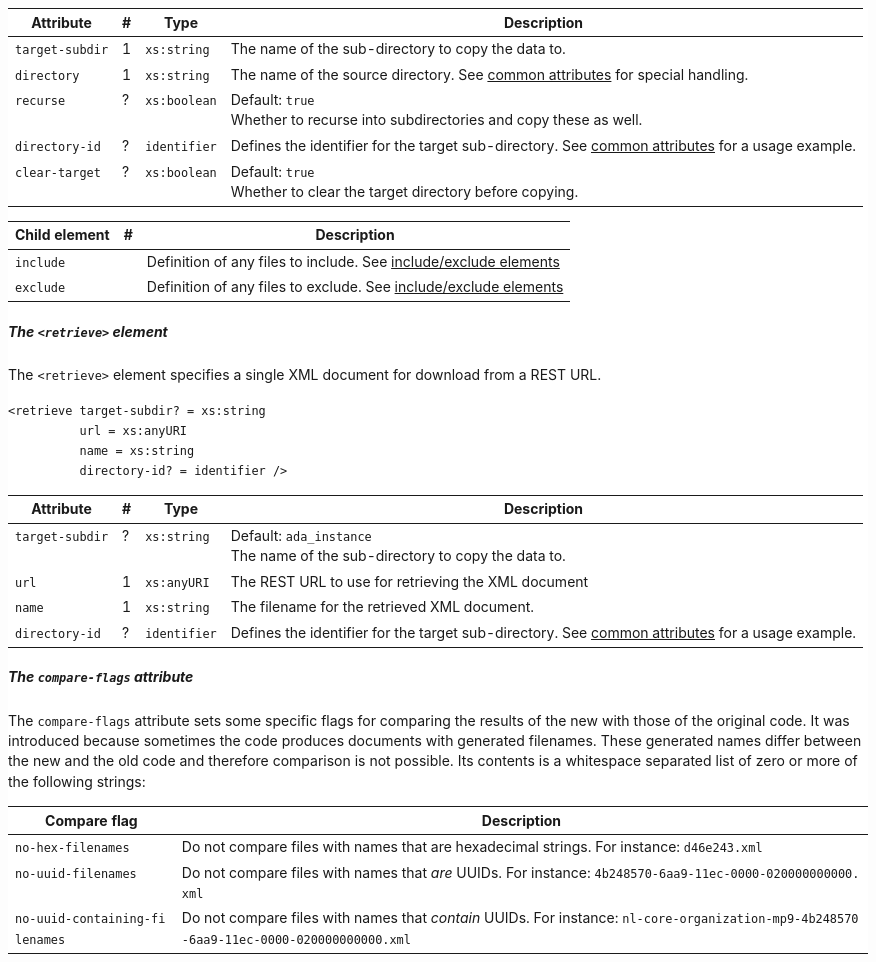 | Attribute | # | Type | Description | 
| ----- | ----- | ----- | ----- | 
| `target-subdir` | 1 | `xs:string` | The name of the sub-directory to copy the data to. | 
| `directory` | 1 | `xs:string` | The name of the source directory. See [common attributes](#common-attributes) for special handling. | 
| `recurse` | ? | `xs:boolean` | Default: `true`<br/>Whether to recurse into subdirectories and copy these as well. | 
| `directory-id` | ? | `identifier` | Defines the identifier for the target sub-directory. See [common attributes](#common-attributes) for a usage example. | 
| `clear-target` | ? | `xs:boolean` | Default: `true`<br/>Whether to clear the target directory before copying. | 

| Child element | # | Description | 
| ----- | ----- | ----- | 
| `include` |   | Definition of any files to include. See [include/exclude elements](#include-exclude) | 
| `exclude` |   | Definition of any files to exclude. See [include/exclude elements](#include-exclude) | 

##### <a name="section-anchor-3-2-1-5"/>The `<retrieve>` element

The `<retrieve>` element specifies a single XML document for download from a REST URL.

```
<retrieve target-subdir? = xs:string
          url = xs:anyURI
          name = xs:string
          directory-id? = identifier />
```

| Attribute | # | Type | Description | 
| ----- | ----- | ----- | ----- | 
| `target-subdir` | ? | `xs:string` | Default: `ada_instance`<br/>The name of the sub-directory to copy the data to. | 
| `url` | 1 | `xs:anyURI` | The REST URL to use for retrieving the XML document | 
| `name` | 1 | `xs:string` | The filename for the retrieved XML document. | 
| `directory-id` | ? | `identifier` | Defines the identifier for the target sub-directory. See [common attributes](#common-attributes) for a usage example. | 

##### <a name="section-anchor-3-2-1-6"/><a name="compare-flags-attribute"/>The `compare-flags` attribute

The `compare-flags` attribute sets some specific flags for comparing the results of the new with those of the original code. It was introduced because sometimes the code produces documents with generated filenames. These generated names differ between the new and the old code and therefore comparison is not possible. Its contents is a whitespace separated list of zero or more of the following strings:

| Compare flag | Description | 
| ----- | ----- | 
| `no-hex-filenames` | Do not compare files with names that are hexadecimal strings. For instance: `d46e243.xml` | 
| `no-uuid-filenames` | Do not compare files with names that *are* UUIDs. For instance: `4b248570-6aa9-11ec-0000-020000000000.xml` | 
| `no-uuid-containing-filenames` | Do not compare files with names that *contain* UUIDs. For instance: `nl-core-organization-mp9-4b248570-6aa9-11ec-0000-020000000000.xml` | 
